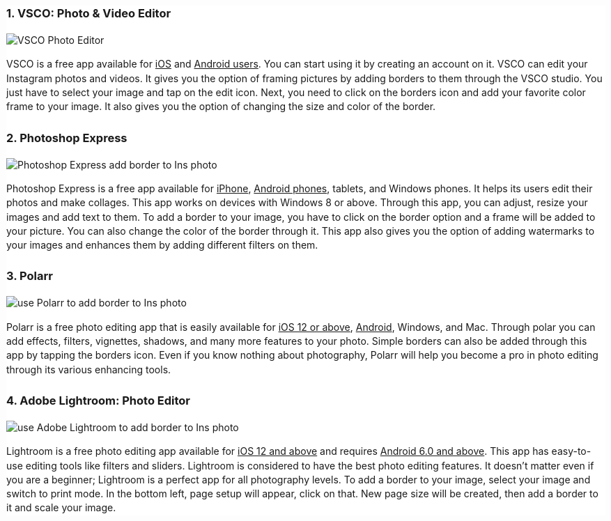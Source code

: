 ### 1. VSCO: Photo & Video Editor


![VSCO Photo Editor](https://images.wondershare.com/filmora/article-images/vsco-photo-video-editor.jpg)

VSCO is a free app available for [iOS](https://apps.apple.com/us/app/vsco-photo-video-editor/id58801383) and [Android users](https://play.google.com/store/apps/details?id=com.vsco.cam&hl=en&gl=US). You can start using it by creating an account on it. VSCO can edit your Instagram photos and videos. It gives you the option of framing pictures by adding borders to them through the VSCO studio. You just have to select your image and tap on the edit icon. Next, you need to click on the borders icon and add your favorite color frame to your image. It also gives you the option of changing the size and color of the border.

### 2. Photoshop Express


![Photoshop Express add border to Ins photo](https://images.wondershare.com/filmora/article-images/photoshop-express-photo-editor.jpg)

Photoshop Express is a free app available for [iPhone](https://apps.apple.com/us/app/photoshop-express-photo-editor/id331975235), [Android phones](https://play.google.com/store/apps/details?id=com.adobe.psmobile&hl=en%5FUS&gl=US), tablets, and Windows phones. It helps its users edit their photos and make collages. This app works on devices with Windows 8 or above. Through this app, you can adjust, resize your images and add text to them. To add a border to your image, you have to click on the border option and a frame will be added to your picture. You can also change the color of the border through it. This app also gives you the option of adding watermarks to your images and enhances them by adding different filters on them.

### 3. Polarr


![use Polarr to add border to Ins photo](https://images.wondershare.com/filmora/article-images/photoshop-express-photo-editor.jpg)

Polarr is a free photo editing app that is easily available for [iOS 12 or above](https://apps.apple.com/us/app/polarr/id988173374), [Android](https://play.google.com/store/apps/details?id=photo.editor.polarr&hl=en&gl=US), Windows, and Mac. Through polar you can add effects, filters, vignettes, shadows, and many more features to your photo. Simple borders can also be added through this app by tapping the borders icon. Even if you know nothing about photography, Polarr will help you become a pro in photo editing through its various enhancing tools.

### 4. Adobe Lightroom: Photo Editor


![use Adobe Lightroom to add border to Ins photo](https://images.wondershare.com/filmora/article-images/adobe-lightroom-photo-editor.jpg)

Lightroom is a free photo editing app available for [iOS 12 and above](https://apps.apple.com/us/app/adobe-lightroom-photo-editor/id878783582) and requires [Android 6.0 and above](https://play.google.com/store/apps/details?id=com.adobe.lrmobile&hl=en%5FUS&gl=US). This app has easy-to-use editing tools like filters and sliders. Lightroom is considered to have the best photo editing features. It doesn’t matter even if you are a beginner; Lightroom is a perfect app for all photography levels. To add a border to your image, select your image and switch to print mode. In the bottom left, page setup will appear, click on that. New page size will be created, then add a border to it and scale your image.
